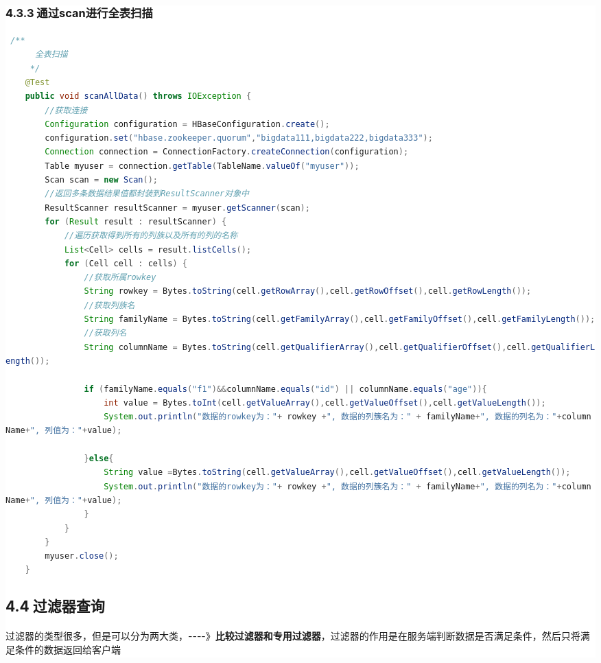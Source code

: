 ### 4.3.3 通过scan进行全表扫描

```java
 /**
      全表扫描
     */
    @Test
    public void scanAllData() throws IOException {
        //获取连接
        Configuration configuration = HBaseConfiguration.create();
        configuration.set("hbase.zookeeper.quorum","bigdata111,bigdata222,bigdata333");
        Connection connection = ConnectionFactory.createConnection(configuration);
        Table myuser = connection.getTable(TableName.valueOf("myuser"));
        Scan scan = new Scan();
        //返回多条数据结果值都封装到ResultScanner对象中
        ResultScanner resultScanner = myuser.getScanner(scan);
        for (Result result : resultScanner) {
            //遍历获取得到所有的列族以及所有的列的名称
            List<Cell> cells = result.listCells();
            for (Cell cell : cells) {
                //获取所属rowkey
                String rowkey = Bytes.toString(cell.getRowArray(),cell.getRowOffset(),cell.getRowLength());
                //获取列族名
                String familyName = Bytes.toString(cell.getFamilyArray(),cell.getFamilyOffset(),cell.getFamilyLength());
                //获取列名
                String columnName = Bytes.toString(cell.getQualifierArray(),cell.getQualifierOffset(),cell.getQualifierLength());

                if (familyName.equals("f1")&&columnName.equals("id") || columnName.equals("age")){
                    int value = Bytes.toInt(cell.getValueArray(),cell.getValueOffset(),cell.getValueLength());
                    System.out.println("数据的rowkey为："+ rowkey +", 数据的列簇名为：" + familyName+", 数据的列名为："+columnName+", 列值为："+value);

                }else{
                    String value =Bytes.toString(cell.getValueArray(),cell.getValueOffset(),cell.getValueLength());
                    System.out.println("数据的rowkey为："+ rowkey +", 数据的列簇名为：" + familyName+", 数据的列名为："+columnName+", 列值为："+value);
                }
            }
        }
        myuser.close();
    }
```

## 4.4 过滤器查询

过滤器的类型很多，但是可以分为两大类，----》**比较过滤器和专用过滤器**，过滤器的作用是在服务端判断数据是否满足条件，然后只将满足条件的数据返回给客户端
